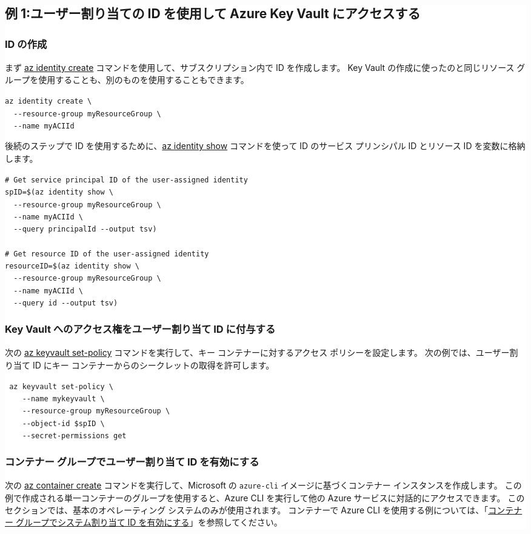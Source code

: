 ## <a name="example-1-use-a-user-assigned-identity-to-access-azure-key-vault"></a>例 1:ユーザー割り当ての ID を使用して Azure Key Vault にアクセスする

### <a name="create-an-identity"></a>ID の作成

まず [az identity create](/cli/azure/identity?view=azure-cli-latest#az-identity-create) コマンドを使用して、サブスクリプション内で ID を作成します。 Key Vault の作成に使ったのと同じリソース グループを使用することも、別のものを使用することもできます。

```azurecli-interactive
az identity create \
  --resource-group myResourceGroup \
  --name myACIId
```

後続のステップで ID を使用するために、[az identity show](/cli/azure/identity?view=azure-cli-latest#az-identity-show) コマンドを使って ID のサービス プリンシパル ID とリソース ID を変数に格納します。

```azurecli-interactive
# Get service principal ID of the user-assigned identity
spID=$(az identity show \
  --resource-group myResourceGroup \
  --name myACIId \
  --query principalId --output tsv)

# Get resource ID of the user-assigned identity
resourceID=$(az identity show \
  --resource-group myResourceGroup \
  --name myACIId \
  --query id --output tsv)
```

### <a name="grant-user-assigned-identity-access-to-the-key-vault"></a>Key Vault へのアクセス権をユーザー割り当て ID に付与する

次の [az keyvault set-policy](/cli/azure/keyvault?view=azure-cli-latest) コマンドを実行して、キー コンテナーに対するアクセス ポリシーを設定します。 次の例では、ユーザー割り当て ID にキー コンテナーからのシークレットの取得を許可します。

```azurecli-interactive
 az keyvault set-policy \
    --name mykeyvault \
    --resource-group myResourceGroup \
    --object-id $spID \
    --secret-permissions get
```

### <a name="enable-user-assigned-identity-on-a-container-group"></a>コンテナー グループでユーザー割り当て ID を有効にする

次の [az container create](/cli/azure/container?view=azure-cli-latest#az-container-create) コマンドを実行して、Microsoft の `azure-cli` イメージに基づくコンテナー インスタンスを作成します。 この例で作成される単一コンテナーのグループを使用すると、Azure CLI を実行して他の Azure サービスに対話的にアクセスできます。 このセクションでは、基本のオペレーティング システムのみが使用されます。 コンテナーで Azure CLI を使用する例については、「[コンテナー グループでシステム割り当て ID を有効にする](#enable-system-assigned-identity-on-a-container-group)」を参照してください。 
